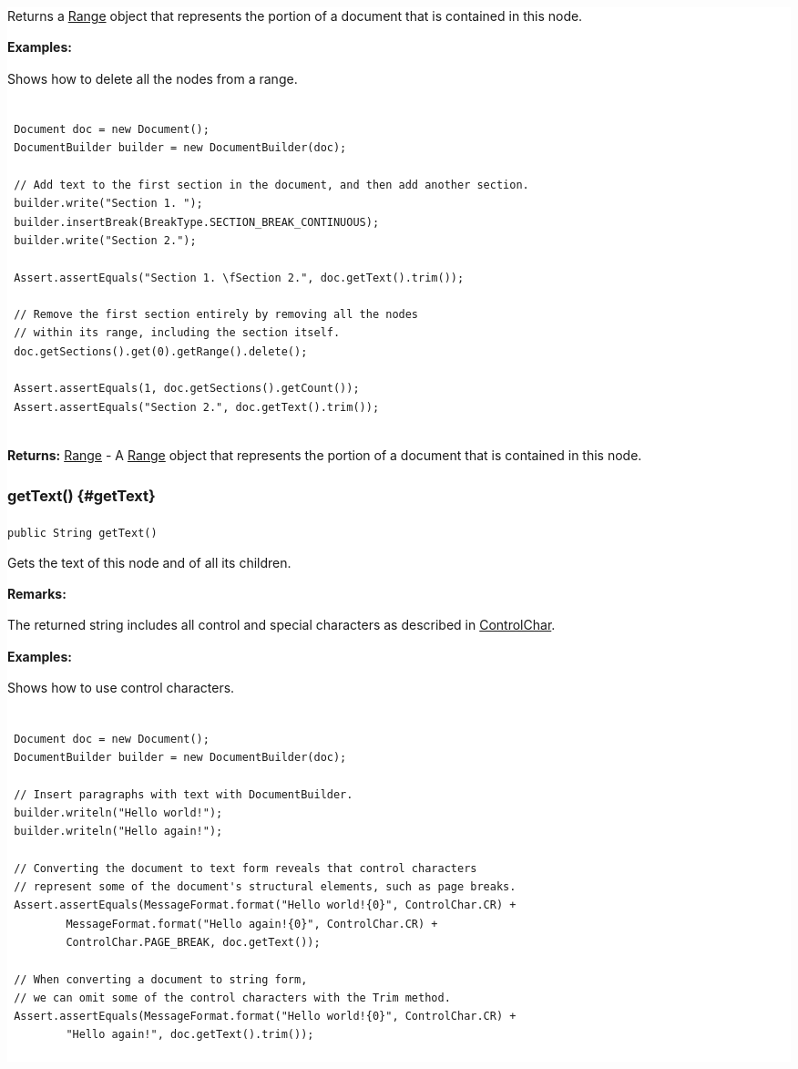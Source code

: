 
Returns a [Range](../../com.aspose.words/range/) object that represents the portion of a document that is contained in this node.

 **Examples:** 

Shows how to delete all the nodes from a range.

```

 Document doc = new Document();
 DocumentBuilder builder = new DocumentBuilder(doc);

 // Add text to the first section in the document, and then add another section.
 builder.write("Section 1. ");
 builder.insertBreak(BreakType.SECTION_BREAK_CONTINUOUS);
 builder.write("Section 2.");

 Assert.assertEquals("Section 1. \fSection 2.", doc.getText().trim());

 // Remove the first section entirely by removing all the nodes
 // within its range, including the section itself.
 doc.getSections().get(0).getRange().delete();

 Assert.assertEquals(1, doc.getSections().getCount());
 Assert.assertEquals("Section 2.", doc.getText().trim());
 
```

**Returns:**
[Range](../../com.aspose.words/range/) - A [Range](../../com.aspose.words/range/) object that represents the portion of a document that is contained in this node.
### getText() {#getText}
```
public String getText()
```


Gets the text of this node and of all its children.

 **Remarks:** 

The returned string includes all control and special characters as described in [ControlChar](../../com.aspose.words/controlchar/).

 **Examples:** 

Shows how to use control characters.

```

 Document doc = new Document();
 DocumentBuilder builder = new DocumentBuilder(doc);

 // Insert paragraphs with text with DocumentBuilder.
 builder.writeln("Hello world!");
 builder.writeln("Hello again!");

 // Converting the document to text form reveals that control characters
 // represent some of the document's structural elements, such as page breaks.
 Assert.assertEquals(MessageFormat.format("Hello world!{0}", ControlChar.CR) +
         MessageFormat.format("Hello again!{0}", ControlChar.CR) +
         ControlChar.PAGE_BREAK, doc.getText());

 // When converting a document to string form,
 // we can omit some of the control characters with the Trim method.
 Assert.assertEquals(MessageFormat.format("Hello world!{0}", ControlChar.CR) +
         "Hello again!", doc.getText().trim());
 
```